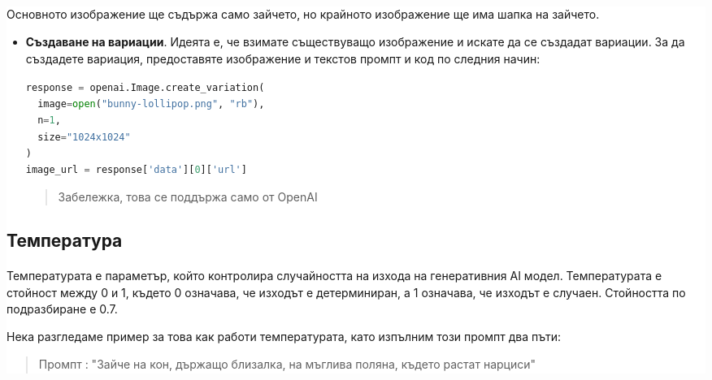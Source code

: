   Основното изображение ще съдържа само зайчето, но крайното изображение ще има шапка на зайчето.

- **Създаване на вариации**. Идеята е, че взимате съществуващо изображение и искате да се създадат вариации. За да създадете вариация, предоставяте изображение и текстов промпт и код по следния начин:

  ```python
  response = openai.Image.create_variation(
    image=open("bunny-lollipop.png", "rb"),
    n=1,
    size="1024x1024"
  )
  image_url = response['data'][0]['url']
  ```

  > Забележка, това се поддържа само от OpenAI

## Температура

Температурата е параметър, който контролира случайността на изхода на генеративния AI модел. Температурата е стойност между 0 и 1, където 0 означава, че изходът е детерминиран, а 1 означава, че изходът е случаен. Стойността по подразбиране е 0.7.

Нека разгледаме пример за това как работи температурата, като изпълним този промпт два пъти:

> Промпт : "Зайче на кон, държащо близалка, на мъглива поляна, където растат нарциси"
